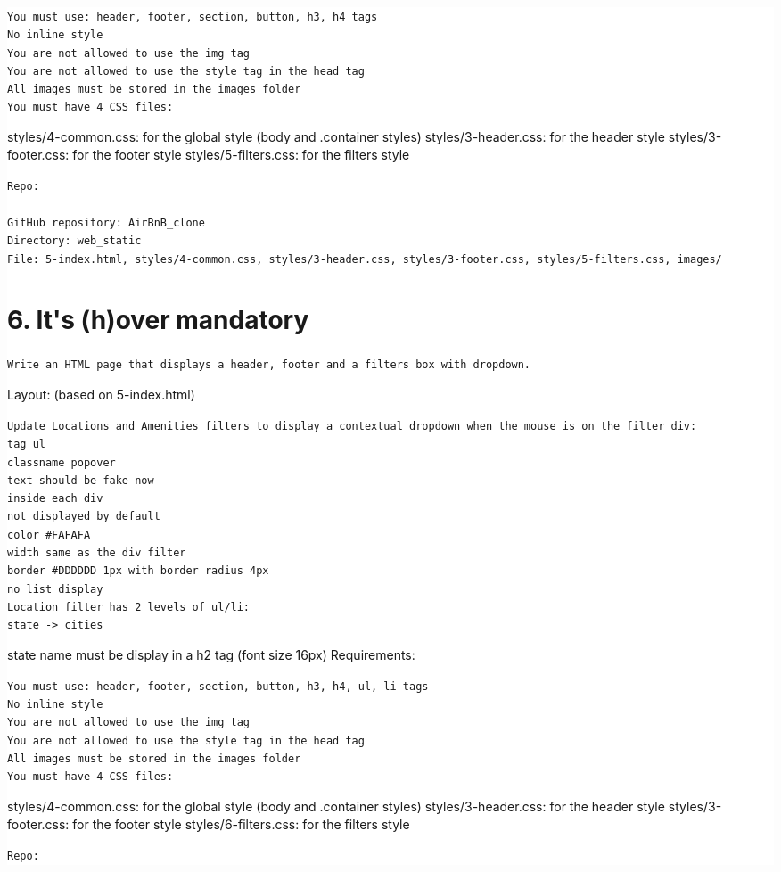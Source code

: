 	You must use: header, footer, section, button, h3, h4 tags
	No inline style
	You are not allowed to use the img tag
	You are not allowed to use the style tag in the head tag
	All images must be stored in the images folder
	You must have 4 CSS files:
styles/4-common.css: for the global style (body and .container styles)
	styles/3-header.css: for the header style
	styles/3-footer.css: for the footer style
	styles/5-filters.css: for the filters style


	Repo:

	GitHub repository: AirBnB_clone
	Directory: web_static
	File: 5-index.html, styles/4-common.css, styles/3-header.css, styles/3-footer.css, styles/5-filters.css, images/

# 6. It's (h)over mandatory

	Write an HTML page that displays a header, footer and a filters box with dropdown.

Layout: (based on 5-index.html)

	Update Locations and Amenities filters to display a contextual dropdown when the mouse is on the filter div:
	tag ul
	classname popover
	text should be fake now
	inside each div
	not displayed by default
	color #FAFAFA
	width same as the div filter
	border #DDDDDD 1px with border radius 4px
	no list display
	Location filter has 2 levels of ul/li:
	state -> cities
state name must be display in a h2 tag (font size 16px)
	Requirements:

	You must use: header, footer, section, button, h3, h4, ul, li tags
	No inline style
	You are not allowed to use the img tag
	You are not allowed to use the style tag in the head tag
	All images must be stored in the images folder
	You must have 4 CSS files:
styles/4-common.css: for the global style (body and .container styles)
	styles/3-header.css: for the header style
	styles/3-footer.css: for the footer style
	styles/6-filters.css: for the filters style


	Repo:
